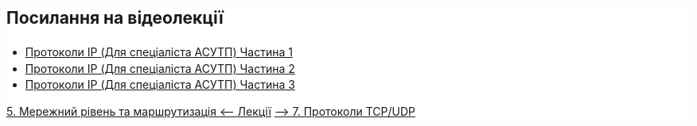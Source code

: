 ## Посилання на відеолекції

- [Протоколи IP (Для спеціаліста АСУТП) Частина 1](https://youtu.be/ZYJ4Svxj3Dk)
- [Протоколи IP (Для спеціаліста АСУТП) Частина 2](https://youtu.be/Y3ZSEr06vLI)
- [Протоколи IP (Для спеціаліста АСУТП) Частина 3](https://youtu.be/Oxmzz32s-5I)



[5. Мережний рівень та маршрутизація <--   ](5.md) [Лекції](README.md) [   --> 7. Протоколи TCP/UDP](7.md)
